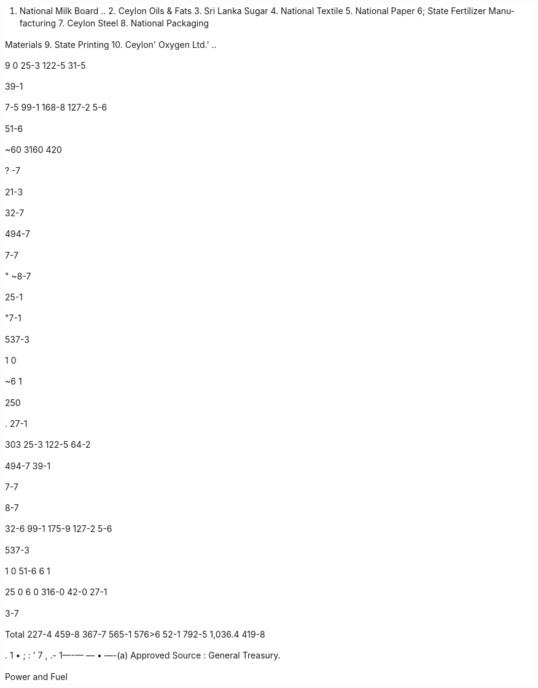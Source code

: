 1. National Milk Board .. 2. Ceylon Oils & Fats 3. Sri Lanka Sugar 4. National Textile 5. National Paper 6; State Fertilizer Manu­facturing 7. Ceylon Steel 8. National Packaging

Materials 9. State Printing 10. Ceylon' Oxygen Ltd.' ..

9 0 25-3 122-5 31-5

39-1

7-5 99-1 168-8 127-2 5-6

51-6

~60 3160 420

? -7

21-3

32-7

494-7

7-7

" ~8-7

25-1

"7-1

537-3

1 0

~6 1

250

. 27-1

303 25-3 122-5 64-2

494-7 39-1

7-7

8-7

32-6 99-1 175-9 127-2 5-6

537-3

1 0 51-6 6 1

25 0 6 0 316-0 42-0 27-1

3-7

Total 227-4 459-8 367-7 565-1 576>6 52-1 792-5 1,036.4 419-8

. 1 • ; : ' 7 , .- 1—-— — • —-(a) Approved Source : General Treasury.

Power and Fuel
